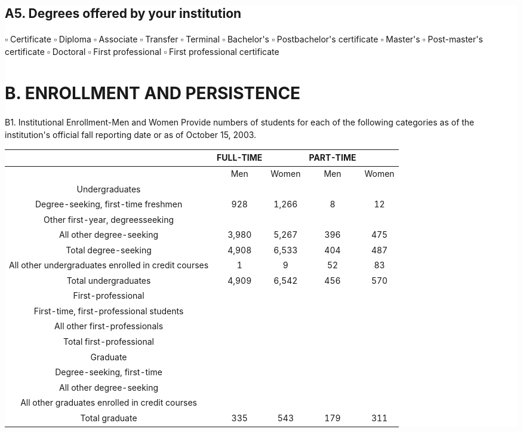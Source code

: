 ## A5. Degrees offered by your institution

$\square$ Certificate
$\square$ Diploma
$\square$ Associate
$\square$ Transfer
$\square$ Terminal
$\square$ Bachelor's
$\square$ Postbachelor's certificate
$\square$ Master's
$\square$ Post-master's certificate
$\square$ Doctoral
$\square$ First professional
$\square$ First professional certificate
# B. ENROLLMENT AND PERSISTENCE 

B1. Institutional Enrollment-Men and Women Provide numbers of students for each of the following categories as of the institution's official fall reporting date or as of October 15, 2003.

|  | FULL-TIME |  | PART-TIME |  |
| :--: | :--: | :--: | :--: | :--: |
|  | Men | Women | Men | Women |
| Undergraduates |  |  |  |  |
| Degree-seeking, first-time freshmen | 928 | 1,266 | 8 | 12 |
| Other first-year, degreesseeking |  |  |  |  |
| All other degree-seeking | 3,980 | 5,267 | 396 | 475 |
| Total degree-seeking | 4,908 | 6,533 | 404 | 487 |
| All other undergraduates enrolled in credit courses | 1 | 9 | 52 | 83 |
| Total undergraduates | 4,909 | 6,542 | 456 | 570 |
| First-professional |  |  |  |  |
| First-time, first-professional students |  |  |  |  |
| All other first-professionals |  |  |  |  |
| Total first-professional |  |  |  |  |
| Graduate |  |  |  |  |
| Degree-seeking, first-time |  |  |  |  |
| All other degree-seeking |  |  |  |  |
| All other graduates enrolled in credit courses |  |  |  |  |
| Total graduate | 335 | 543 | 179 | 311 |
